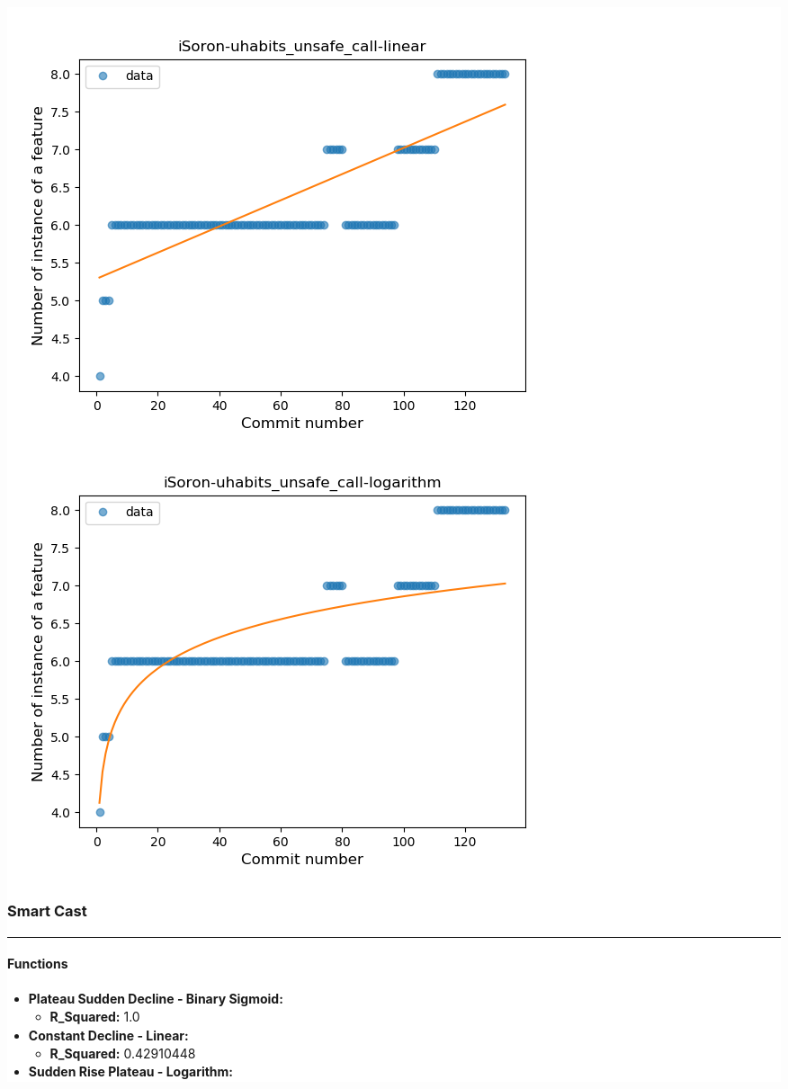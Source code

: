 ![iSoron-uhabits T1](../plots/iSoron-uhabits_unsafe_call_T1.png)
![iSoron-uhabits T6](../plots/iSoron-uhabits_unsafe_call_T6.png)
### <a name="smart_cast">Smart Cast</a>
----
#### Functions
* **Plateau Sudden Decline - Binary Sigmoid:** ![equation](http://latex.codecogs.com/svg.latex?%5Cfrac%7B-1.0%7D%7B1%20&plus;%20%5Cepsilon%5E%28-39.850219%28x%20-110.50029%29%29%7D%20&plus;%2012.0)
    * **R_Squared:** 1.0
* **Constant Decline - Linear:** ![equation](http://latex.codecogs.com/svg.latex?-0.006453x%20&plus;%2012.259398)
    * **R_Squared:** 0.42910448
* **Sudden Rise Plateau - Logarithm:** ![equation](http://latex.codecogs.com/svg.latex?0.0%5Clog_%7B79.830932%7D%28x%29%20&plus;%2011.827068)
